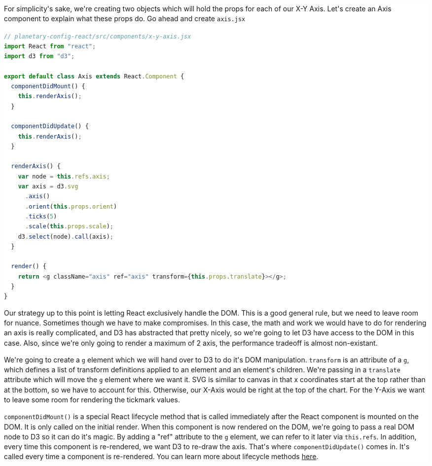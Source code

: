 For simplicity's sake, we're creating two objects which will hold the props for each of our X-Y Axis. Let's create an Axis component to explain what these props do. Go ahead and create `axis.jsx`

```javascript
// planetary-config-react/src/components/x-y-axis.jsx
import React from "react";
import d3 from "d3";

export default class Axis extends React.Component {
  componentDidMount() {
    this.renderAxis();
  }

  componentDidUpdate() {
    this.renderAxis();
  }

  renderAxis() {
    var node = this.refs.axis;
    var axis = d3.svg
      .axis()
      .orient(this.props.orient)
      .ticks(5)
      .scale(this.props.scale);
    d3.select(node).call(axis);
  }

  render() {
    return <g className="axis" ref="axis" transform={this.props.translate}></g>;
  }
}
```

Our strategy up to this point is letting React exclusively handle the DOM. This is a good general rule, but we need to leave room for nuance. Sometimes though we have to make compromises. In this case, the math and work we would have to do for rendering an axis is really complicated, and D3 has abstracted that pretty nicely, so we're going to let D3 have access to the DOM in this case. Also, since we're only going to render a maximum of 2 axis, the performance tradeoff is almost non-existant.

We're going to create a `g` element which we will hand over to D3 to do it's DOM manipulation. `transform` is an attribute of a `g`, which defines a list of transform definitions applied to an element and an element's children. We're passing in a `translate` attribute which will move the `g` element where we want it. SVG is similar to canvas in that x coordinates start at the top rather than at the bottom, so we have to account for this. Otherwise, our X-Axis would be right at the top of the chart. For the Y-Axis we want to leave some room for rendering the tickmark values.

`componentDidMount()` is a special React lifecycle method that is called immediately after the React component is mounted on the DOM. It is only called on the initial render. When this component is now rendered on the DOM, we're going to pass a real DOM node to D3 so it can do it's magic. By adding a "ref" attribute to the `g` element, we can refer to it later via `this.refs`. In addition, every time this component is re-rendered, we want D3 to re-draw the axis. That's where `componentDidUpdate()` comes in. It's called every time a component is re-rendered. You can learn more about lifecycle methods [here](https://facebook.github.io/react/docs/component-specs.html).

